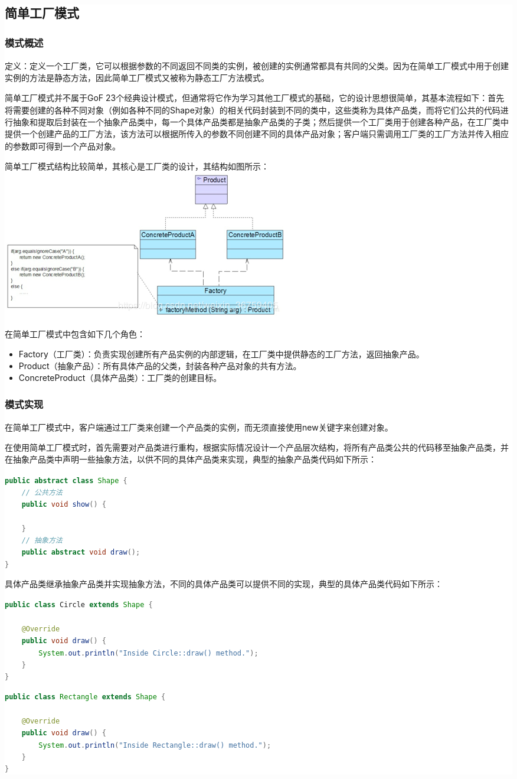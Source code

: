 ## 简单工厂模式

### 模式概述

定义：定义一个工厂类，它可以根据参数的不同返回不同类的实例，被创建的实例通常都具有共同的父类。因为在简单工厂模式中用于创建实例的方法是静态方法，因此简单工厂模式又被称为静态工厂方法模式。

简单工厂模式并不属于GoF 23个经典设计模式，但通常将它作为学习其他工厂模式的基础，它的设计思想很简单，其基本流程如下：首先将需要创建的各种不同对象（例如各种不同的Shape对象）的相关代码封装到不同的类中，这些类称为具体产品类，而将它们公共的代码进行抽象和提取后封装在一个抽象产品类中，每一个具体产品类都是抽象产品类的子类；然后提供一个工厂类用于创建各种产品，在工厂类中提供一个创建产品的工厂方法，该方法可以根据所传入的参数不同创建不同的具体产品对象；客户端只需调用工厂类的工厂方法并传入相应的参数即可得到一个产品对象。

简单工厂模式结构比较简单，其核心是工厂类的设计，其结构如图所示：<br/>
![](src/main/resources/image/简单工厂模式结构图.png)

在简单工厂模式中包含如下几个角色：
* Factory（工厂类）：负责实现创建所有产品实例的内部逻辑，在工厂类中提供静态的工厂方法，返回抽象产品。
* Product（抽象产品）：所有具体产品的父类，封装各种产品对象的共有方法。
* ConcreteProduct（具体产品类）：工厂类的创建目标。

### 模式实现

在简单工厂模式中，客户端通过工厂类来创建一个产品类的实例，而无须直接使用new关键字来创建对象。

在使用简单工厂模式时，首先需要对产品类进行重构，根据实际情况设计一个产品层次结构，将所有产品类公共的代码移至抽象产品类，并在抽象产品类中声明一些抽象方法，以供不同的具体产品类来实现，典型的抽象产品类代码如下所示：
```java
public abstract class Shape {
    // 公共方法
    public void show() {
        
    }
    // 抽象方法
    public abstract void draw();
}
```

具体产品类继承抽象产品类并实现抽象方法，不同的具体产品类可以提供不同的实现，典型的具体产品类代码如下所示：
```java
public class Circle extends Shape {

    @Override
    public void draw() {
        System.out.println("Inside Circle::draw() method.");
    }
}
```
```java
public class Rectangle extends Shape {

    @Override
    public void draw() {
        System.out.println("Inside Rectangle::draw() method.");
    }
}
```